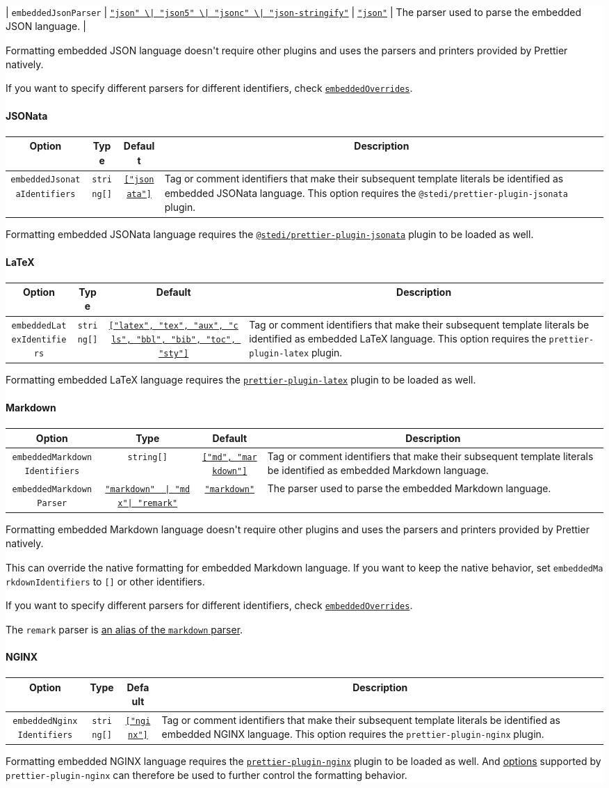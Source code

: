 |   `embeddedJsonParser`    | [`"json" \| "json5" \| "jsonc" \| "json-stringify"`](./src/embedded/json/options.ts) |      [`"json"`](./src/embedded/json/options.ts)       | The parser used to parse the embedded JSON language.                                                             |

Formatting embedded JSON language doesn't require other plugins and uses the parsers and printers provided by Prettier natively.

If you want to specify different parsers for different identifiers, check [`embeddedOverrides`](#embeddedoverrides).

#### JSONata

|            Option            |    Type    |                      Default                       | Description                                                                                                                                                                           |
| :--------------------------: | :--------: | :------------------------------------------------: | ------------------------------------------------------------------------------------------------------------------------------------------------------------------------------------- |
| `embeddedJsonataIdentifiers` | `string[]` | [`["jsonata"]`](./src/embedded/jsonata/options.ts) | Tag or comment identifiers that make their subsequent template literals be identified as embedded JSONata language. This option requires the `@stedi/prettier-plugin-jsonata` plugin. |

Formatting embedded JSONata language requires the [`@stedi/prettier-plugin-jsonata`](https://github.com/Stedi/prettier-plugin-jsonata) plugin to be loaded as well.

#### LaTeX

|           Option           |    Type    |                                             Default                                             | Description                                                                                                                                                                |
| :------------------------: | :--------: | :---------------------------------------------------------------------------------------------: | -------------------------------------------------------------------------------------------------------------------------------------------------------------------------- |
| `embeddedLatexIdentifiers` | `string[]` | [`["latex", "tex", "aux", "cls", "bbl", "bib", "toc", "sty"]`](./src/embedded/latex/options.ts) | Tag or comment identifiers that make their subsequent template literals be identified as embedded LaTeX language. This option requires the `prettier-plugin-latex` plugin. |

Formatting embedded LaTeX language requires the [`prettier-plugin-latex`](https://github.com/siefkenj/prettier-plugin-latex) plugin to be loaded as well.

#### Markdown

|            Option             |                                  Type                                   |                          Default                           | Description                                                                                                          |
| :---------------------------: | :---------------------------------------------------------------------: | :--------------------------------------------------------: | -------------------------------------------------------------------------------------------------------------------- |
| `embeddedMarkdownIdentifiers` |                               `string[]`                                | [`["md", "markdown"]`](./src/embedded/markdown/options.ts) | Tag or comment identifiers that make their subsequent template literals be identified as embedded Markdown language. |
|   `embeddedMarkdownParser`    | [`"markdown"  \| "mdx"\| "remark"`](./src/embedded/markdown/options.ts) |     [`"markdown"`](./src/embedded/markdown/options.ts)     | The parser used to parse the embedded Markdown language.                                                             |

Formatting embedded Markdown language doesn't require other plugins and uses the parsers and printers provided by Prettier natively.

This can override the native formatting for embedded Markdown language. If you want to keep the native behavior, set `embeddedMarkdownIdentifiers` to `[]` or other identifiers.

If you want to specify different parsers for different identifiers, check [`embeddedOverrides`](#embeddedoverrides).

The `remark` parser is [an alias of the `markdown` parser](https://github.com/prettier/prettier/blob/ed23dacc9e655c3876971b30859497b17ff2cf9f/src/language-markdown/parser-markdown.js#L57).

#### NGINX

|           Option           |    Type    |                    Default                     | Description                                                                                                                                                                |
| :------------------------: | :--------: | :--------------------------------------------: | -------------------------------------------------------------------------------------------------------------------------------------------------------------------------- |
| `embeddedNginxIdentifiers` | `string[]` | [`["nginx"]`](./src/embedded/nginx/options.ts) | Tag or comment identifiers that make their subsequent template literals be identified as embedded NGINX language. This option requires the `prettier-plugin-nginx` plugin. |

Formatting embedded NGINX language requires the [`prettier-plugin-nginx`](https://github.com/jxddk/prettier-plugin-nginx) plugin to be loaded as well. And [options](https://github.com/jxddk/prettier-plugin-nginx?tab=readme-ov-file#configuration) supported by `prettier-plugin-nginx` can therefore be used to further control the formatting behavior.
